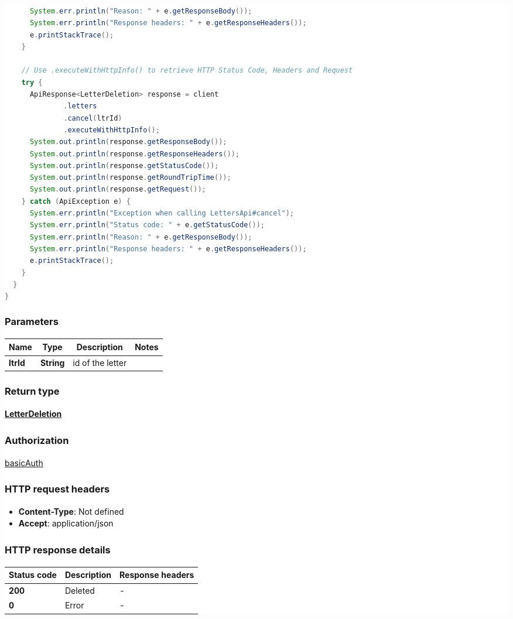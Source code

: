 ```java
      System.err.println("Reason: " + e.getResponseBody());
      System.err.println("Response headers: " + e.getResponseHeaders());
      e.printStackTrace();
    }

    // Use .executeWithHttpInfo() to retrieve HTTP Status Code, Headers and Request
    try {
      ApiResponse<LetterDeletion> response = client
              .letters
              .cancel(ltrId)
              .executeWithHttpInfo();
      System.out.println(response.getResponseBody());
      System.out.println(response.getResponseHeaders());
      System.out.println(response.getStatusCode());
      System.out.println(response.getRoundTripTime());
      System.out.println(response.getRequest());
    } catch (ApiException e) {
      System.err.println("Exception when calling LettersApi#cancel");
      System.err.println("Status code: " + e.getStatusCode());
      System.err.println("Reason: " + e.getResponseBody());
      System.err.println("Response headers: " + e.getResponseHeaders());
      e.printStackTrace();
    }
  }
}

```

### Parameters

| Name | Type | Description  | Notes |
|------------- | ------------- | ------------- | -------------|
| **ltrId** | **String**| id of the letter | |

### Return type

[**LetterDeletion**](LetterDeletion.md)

### Authorization

[basicAuth](../README.md#basicAuth)

### HTTP request headers

 - **Content-Type**: Not defined
 - **Accept**: application/json

### HTTP response details
| Status code | Description | Response headers |
|-------------|-------------|------------------|
| **200** | Deleted |  -  |
| **0** | Error |  -  |
